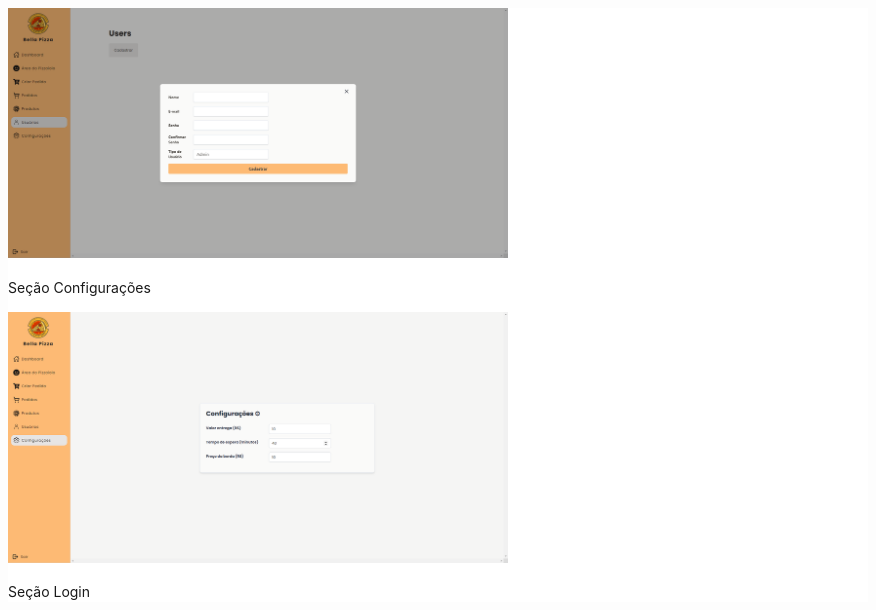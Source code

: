 <img src="/images/imagem-6.png" alt="Descrição da Imagem" width="500px">
<p>Seção Configurações</p>
<img src="/images/imagem-7.png" alt="Descrição da Imagem" width="500px">
<p>Seção Login</p>